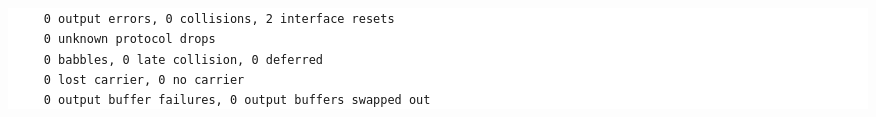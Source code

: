 ```
     0 output errors, 0 collisions, 2 interface resets
     0 unknown protocol drops
     0 babbles, 0 late collision, 0 deferred
     0 lost carrier, 0 no carrier
     0 output buffer failures, 0 output buffers swapped out
```

